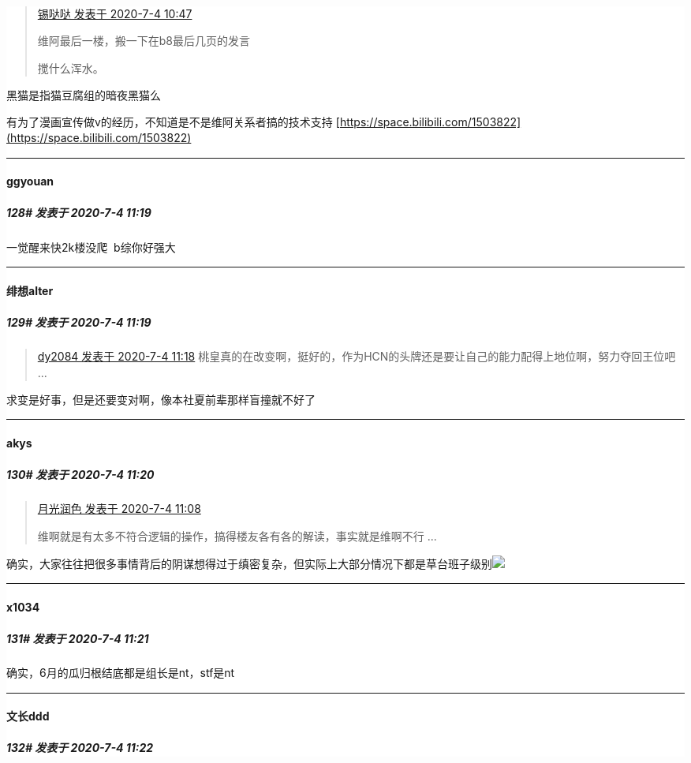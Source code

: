 
<blockquote><a href="httphttps://bbs.saraba1st.com/2b/forum.php?mod=redirect&amp;goto=findpost&amp;pid=48061541&amp;ptid=1945741" target="_blank">锡哒哒 发表于 2020-7-4 10:47</a>

维阿最后一楼，搬一下在b8最后几页的发言


搅什么浑水。</blockquote>
黑猫是指猫豆腐组的暗夜黑猫么

有为了漫画宣传做v的经历，不知道是不是维阿关系者搞的技术支持
[https://space.bilibili.com/1503822](https://space.bilibili.com/1503822)


*****

####  ggyouan  
##### 128#       发表于 2020-7-4 11:19


一觉醒来快2k楼没爬  b综你好强大


*****

####  绯想alter  
##### 129#       发表于 2020-7-4 11:19


<blockquote><a href="httphttps://bbs.saraba1st.com/2b/forum.php?mod=redirect&amp;goto=findpost&amp;pid=48061970&amp;ptid=1945741" target="_blank">dy2084 发表于 2020-7-4 11:18</a>
桃皇真的在改变啊，挺好的，作为HCN的头牌还是要让自己的能力配得上地位啊，努力夺回王位吧 ...</blockquote>
求变是好事，但是还要变对啊，像本社夏前辈那样盲撞就不好了


*****

####  akys  
##### 130#       发表于 2020-7-4 11:20


<blockquote><a href="httphttps://bbs.saraba1st.com/2b/forum.php?mod=redirect&amp;goto=findpost&amp;pid=48061844&amp;ptid=1945741" target="_blank">月光润色 发表于 2020-7-4 11:08</a>

维啊就是有太多不符合逻辑的操作，搞得楼友各有各的解读，事实就是维啊不行 ...</blockquote>
确实，大家往往把很多事情背后的阴谋想得过于缜密复杂，但实际上大部分情况下都是草台班子级别<img src="https://static.saraba1st.com/image/smiley/face2017/067.png" referrerpolicy="no-referrer">


*****

####  x1034  
##### 131#       发表于 2020-7-4 11:21


确实，6月的瓜归根结底都是组长是nt，stf是nt


*****

####  文长ddd  
##### 132#       发表于 2020-7-4 11:22
